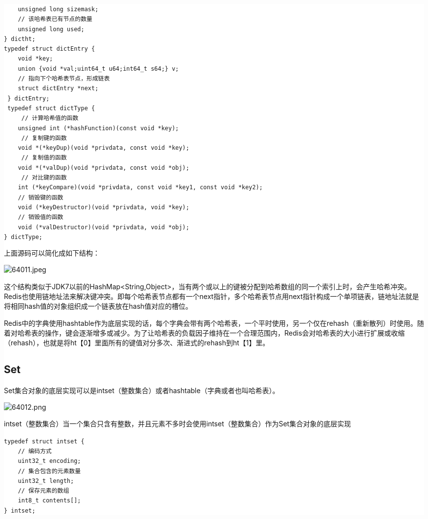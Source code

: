 ```typedef struct dict {
    unsigned long sizemask;
    // 该哈希表已有节点的数量
    unsigned long used;
} dictht;
typedef struct dictEntry {
    void *key;
    union {void *val;uint64_t u64;int64_t s64;} v;
    // 指向下个哈希表节点，形成链表
    struct dictEntry *next;
 } dictEntry;
 typedef struct dictType {
     // 计算哈希值的函数
    unsigned int (*hashFunction)(const void *key);
     // 复制键的函数
    void *(*keyDup)(void *privdata, const void *key);
     // 复制值的函数
    void *(*valDup)(void *privdata, const void *obj);
     // 对比键的函数
    int (*keyCompare)(void *privdata, const void *key1, const void *key2);
    // 销毁键的函数
    void (*keyDestructor)(void *privdata, void *key);
    // 销毁值的函数
    void (*valDestructor)(void *privdata, void *obj);
} dictType;
```

上面源码可以简化成如下结构：

![64011.jpeg](64011.jpeg)

这个结构类似于JDK7以前的HashMap<String,Object>，当有两个或以上的键被分配到哈希数组的同一个索引上时，会产生哈希冲突。Redis也使用链地址法来解决键冲突。即每个哈希表节点都有一个next指针，多个哈希表节点用next指针构成一个单项链表，链地址法就是将相同hash值的对象组织成一个链表放在hash值对应的槽位。

Redis中的字典使用hashtable作为底层实现的话，每个字典会带有两个哈希表，一个平时使用，另一个仅在rehash（重新散列）时使用。随着对哈希表的操作，键会逐渐增多或减少。为了让哈希表的负载因子维持在一个合理范围内，Redis会对哈希表的大小进行扩展或收缩（rehash），也就是将ht【0】里面所有的键值对分多次、渐进式的rehash到ht【1】里。

## Set

Set集合对象的底层实现可以是intset（整数集合）或者hashtable（字典或者也叫哈希表）。

![64012.png](64012.png)

intset（整数集合）当一个集合只含有整数，并且元素不多时会使用intset（整数集合）作为Set集合对象的底层实现

```
typedef struct intset {
    // 编码方式
    uint32_t encoding;
    // 集合包含的元素数量
    uint32_t length;
    // 保存元素的数组
    int8_t contents[];
} intset;
```
